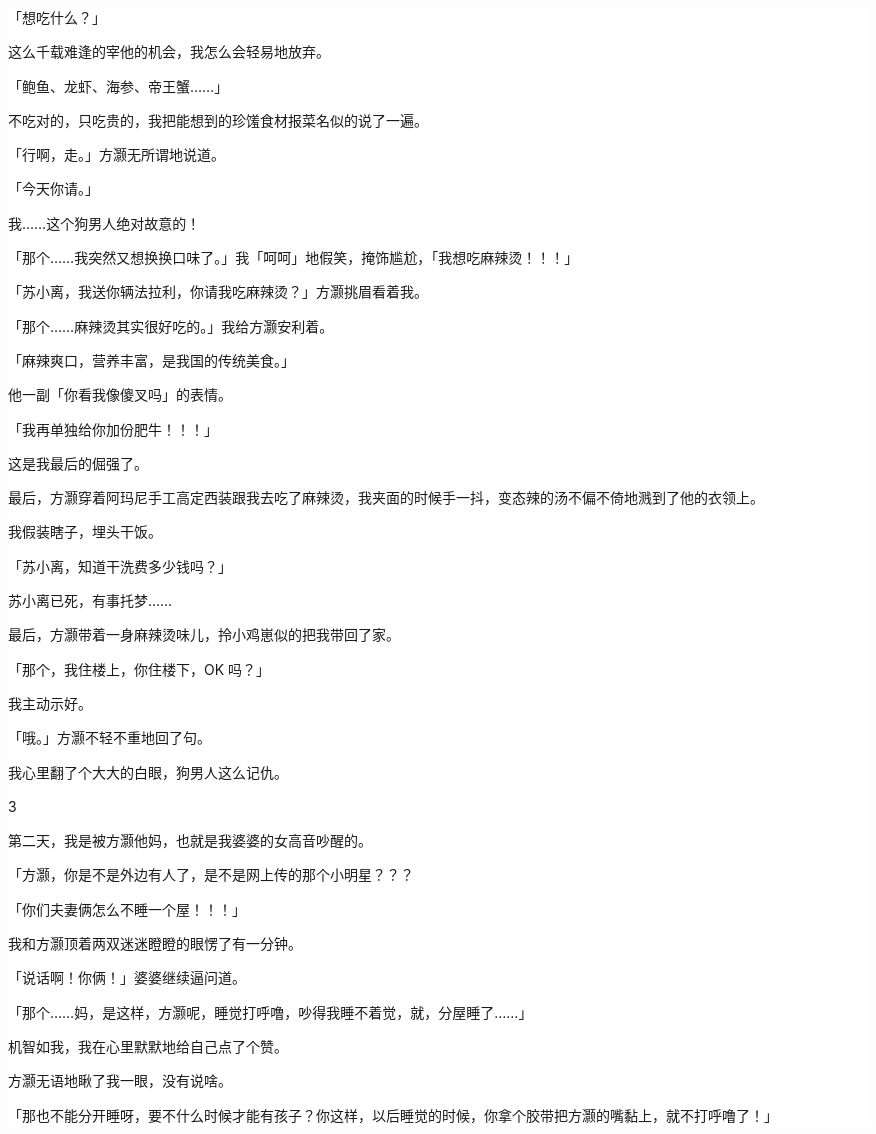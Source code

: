 「想吃什么？」

这么千载难逢的宰他的机会，我怎么会轻易地放弃。

「鲍鱼、龙虾、海参、帝王蟹……」

不吃对的，只吃贵的，我把能想到的珍馐食材报菜名似的说了一遍。

「行啊，走。」方灏无所谓地说道。

「今天你请。」

我……这个狗男人绝对故意的！

「那个……我突然又想换换口味了。」我「呵呵」地假笑，掩饰尴尬，「我想吃麻辣烫！！！」

「苏小离，我送你辆法拉利，你请我吃麻辣烫？」方灏挑眉看着我。

「那个……麻辣烫其实很好吃的。」我给方灏安利着。

「麻辣爽口，营养丰富，是我国的传统美食。」

他一副「你看我像傻叉吗」的表情。

「我再单独给你加份肥牛！！！」

这是我最后的倔强了。

最后，方灏穿着阿玛尼手工高定西装跟我去吃了麻辣烫，我夹面的时候手一抖，变态辣的汤不偏不倚地溅到了他的衣领上。

我假装瞎子，埋头干饭。

「苏小离，知道干洗费多少钱吗？」

苏小离已死，有事托梦……

最后，方灏带着一身麻辣烫味儿，拎小鸡崽似的把我带回了家。

「那个，我住楼上，你住楼下，OK 吗？」

我主动示好。

「哦。」方灏不轻不重地回了句。

我心里翻了个大大的白眼，狗男人这么记仇。

3

第二天，我是被方灏他妈，也就是我婆婆的女高音吵醒的。

「方灏，你是不是外边有人了，是不是网上传的那个小明星？？？ 

「你们夫妻俩怎么不睡一个屋！！！」

我和方灏顶着两双迷迷瞪瞪的眼愣了有一分钟。

「说话啊！你俩！」婆婆继续逼问道。

「那个……妈，是这样，方灏呢，睡觉打呼噜，吵得我睡不着觉，就，分屋睡了……」

机智如我，我在心里默默地给自己点了个赞。

方灏无语地瞅了我一眼，没有说啥。

「那也不能分开睡呀，要不什么时候才能有孩子？你这样，以后睡觉的时候，你拿个胶带把方灏的嘴黏上，就不打呼噜了！」
